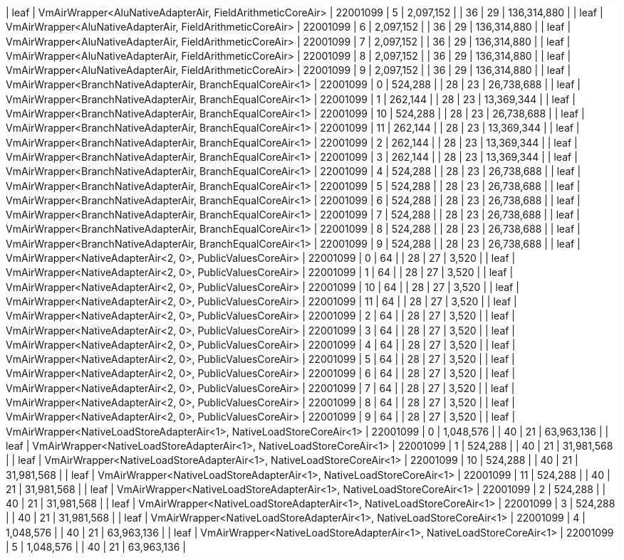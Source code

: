 | leaf | VmAirWrapper<AluNativeAdapterAir, FieldArithmeticCoreAir> | 22001099 | 5 | 2,097,152 |  | 36 | 29 | 136,314,880 | 
| leaf | VmAirWrapper<AluNativeAdapterAir, FieldArithmeticCoreAir> | 22001099 | 6 | 2,097,152 |  | 36 | 29 | 136,314,880 | 
| leaf | VmAirWrapper<AluNativeAdapterAir, FieldArithmeticCoreAir> | 22001099 | 7 | 2,097,152 |  | 36 | 29 | 136,314,880 | 
| leaf | VmAirWrapper<AluNativeAdapterAir, FieldArithmeticCoreAir> | 22001099 | 8 | 2,097,152 |  | 36 | 29 | 136,314,880 | 
| leaf | VmAirWrapper<AluNativeAdapterAir, FieldArithmeticCoreAir> | 22001099 | 9 | 2,097,152 |  | 36 | 29 | 136,314,880 | 
| leaf | VmAirWrapper<BranchNativeAdapterAir, BranchEqualCoreAir<1> | 22001099 | 0 | 524,288 |  | 28 | 23 | 26,738,688 | 
| leaf | VmAirWrapper<BranchNativeAdapterAir, BranchEqualCoreAir<1> | 22001099 | 1 | 262,144 |  | 28 | 23 | 13,369,344 | 
| leaf | VmAirWrapper<BranchNativeAdapterAir, BranchEqualCoreAir<1> | 22001099 | 10 | 524,288 |  | 28 | 23 | 26,738,688 | 
| leaf | VmAirWrapper<BranchNativeAdapterAir, BranchEqualCoreAir<1> | 22001099 | 11 | 262,144 |  | 28 | 23 | 13,369,344 | 
| leaf | VmAirWrapper<BranchNativeAdapterAir, BranchEqualCoreAir<1> | 22001099 | 2 | 262,144 |  | 28 | 23 | 13,369,344 | 
| leaf | VmAirWrapper<BranchNativeAdapterAir, BranchEqualCoreAir<1> | 22001099 | 3 | 262,144 |  | 28 | 23 | 13,369,344 | 
| leaf | VmAirWrapper<BranchNativeAdapterAir, BranchEqualCoreAir<1> | 22001099 | 4 | 524,288 |  | 28 | 23 | 26,738,688 | 
| leaf | VmAirWrapper<BranchNativeAdapterAir, BranchEqualCoreAir<1> | 22001099 | 5 | 524,288 |  | 28 | 23 | 26,738,688 | 
| leaf | VmAirWrapper<BranchNativeAdapterAir, BranchEqualCoreAir<1> | 22001099 | 6 | 524,288 |  | 28 | 23 | 26,738,688 | 
| leaf | VmAirWrapper<BranchNativeAdapterAir, BranchEqualCoreAir<1> | 22001099 | 7 | 524,288 |  | 28 | 23 | 26,738,688 | 
| leaf | VmAirWrapper<BranchNativeAdapterAir, BranchEqualCoreAir<1> | 22001099 | 8 | 524,288 |  | 28 | 23 | 26,738,688 | 
| leaf | VmAirWrapper<BranchNativeAdapterAir, BranchEqualCoreAir<1> | 22001099 | 9 | 524,288 |  | 28 | 23 | 26,738,688 | 
| leaf | VmAirWrapper<NativeAdapterAir<2, 0>, PublicValuesCoreAir> | 22001099 | 0 | 64 |  | 28 | 27 | 3,520 | 
| leaf | VmAirWrapper<NativeAdapterAir<2, 0>, PublicValuesCoreAir> | 22001099 | 1 | 64 |  | 28 | 27 | 3,520 | 
| leaf | VmAirWrapper<NativeAdapterAir<2, 0>, PublicValuesCoreAir> | 22001099 | 10 | 64 |  | 28 | 27 | 3,520 | 
| leaf | VmAirWrapper<NativeAdapterAir<2, 0>, PublicValuesCoreAir> | 22001099 | 11 | 64 |  | 28 | 27 | 3,520 | 
| leaf | VmAirWrapper<NativeAdapterAir<2, 0>, PublicValuesCoreAir> | 22001099 | 2 | 64 |  | 28 | 27 | 3,520 | 
| leaf | VmAirWrapper<NativeAdapterAir<2, 0>, PublicValuesCoreAir> | 22001099 | 3 | 64 |  | 28 | 27 | 3,520 | 
| leaf | VmAirWrapper<NativeAdapterAir<2, 0>, PublicValuesCoreAir> | 22001099 | 4 | 64 |  | 28 | 27 | 3,520 | 
| leaf | VmAirWrapper<NativeAdapterAir<2, 0>, PublicValuesCoreAir> | 22001099 | 5 | 64 |  | 28 | 27 | 3,520 | 
| leaf | VmAirWrapper<NativeAdapterAir<2, 0>, PublicValuesCoreAir> | 22001099 | 6 | 64 |  | 28 | 27 | 3,520 | 
| leaf | VmAirWrapper<NativeAdapterAir<2, 0>, PublicValuesCoreAir> | 22001099 | 7 | 64 |  | 28 | 27 | 3,520 | 
| leaf | VmAirWrapper<NativeAdapterAir<2, 0>, PublicValuesCoreAir> | 22001099 | 8 | 64 |  | 28 | 27 | 3,520 | 
| leaf | VmAirWrapper<NativeAdapterAir<2, 0>, PublicValuesCoreAir> | 22001099 | 9 | 64 |  | 28 | 27 | 3,520 | 
| leaf | VmAirWrapper<NativeLoadStoreAdapterAir<1>, NativeLoadStoreCoreAir<1> | 22001099 | 0 | 1,048,576 |  | 40 | 21 | 63,963,136 | 
| leaf | VmAirWrapper<NativeLoadStoreAdapterAir<1>, NativeLoadStoreCoreAir<1> | 22001099 | 1 | 524,288 |  | 40 | 21 | 31,981,568 | 
| leaf | VmAirWrapper<NativeLoadStoreAdapterAir<1>, NativeLoadStoreCoreAir<1> | 22001099 | 10 | 524,288 |  | 40 | 21 | 31,981,568 | 
| leaf | VmAirWrapper<NativeLoadStoreAdapterAir<1>, NativeLoadStoreCoreAir<1> | 22001099 | 11 | 524,288 |  | 40 | 21 | 31,981,568 | 
| leaf | VmAirWrapper<NativeLoadStoreAdapterAir<1>, NativeLoadStoreCoreAir<1> | 22001099 | 2 | 524,288 |  | 40 | 21 | 31,981,568 | 
| leaf | VmAirWrapper<NativeLoadStoreAdapterAir<1>, NativeLoadStoreCoreAir<1> | 22001099 | 3 | 524,288 |  | 40 | 21 | 31,981,568 | 
| leaf | VmAirWrapper<NativeLoadStoreAdapterAir<1>, NativeLoadStoreCoreAir<1> | 22001099 | 4 | 1,048,576 |  | 40 | 21 | 63,963,136 | 
| leaf | VmAirWrapper<NativeLoadStoreAdapterAir<1>, NativeLoadStoreCoreAir<1> | 22001099 | 5 | 1,048,576 |  | 40 | 21 | 63,963,136 | 
